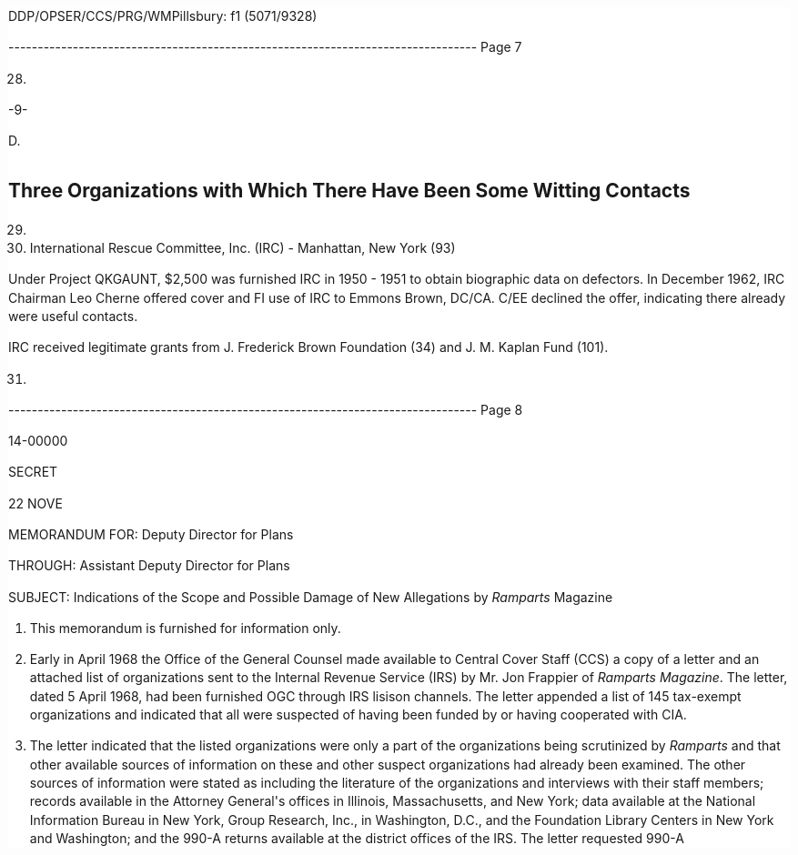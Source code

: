 
DDP/OPSER/CCS/PRG/WMPillsbury: f1 (5071/9328)


-------------------------------------------------------------------------------- Page 7

28. 
-9-

D.

## Three Organizations with Which There Have Been Some Witting Contacts

29. 
30. International Rescue Committee, Inc. (IRC) - Manhattan, New York (93)

Under Project QKGAUNT, $2,500 was furnished IRC in 1950 - 1951 to obtain biographic data on defectors. In December 1962, IRC Chairman Leo Cherne offered cover and FI use of IRC to Emmons Brown, DC/CA. C/EE declined the offer, indicating there already were useful contacts.

IRC received legitimate grants from J. Frederick Brown Foundation (34) and J. M. Kaplan Fund (101).

31. 


-------------------------------------------------------------------------------- Page 8

14-00000

SECRET

22 NOVE

MEMORANDUM FOR: Deputy Director for Plans

THROUGH: Assistant Deputy Director for Plans

SUBJECT: Indications of the Scope and Possible
Damage of New Allegations by *Ramparts*
Magazine

1. This memorandum is furnished for information only.

2. Early in April 1968 the Office of the General Counsel made available to Central Cover Staff (CCS) a copy of a letter and an attached list of organizations sent to the Internal Revenue Service (IRS) by Mr. Jon Frappier of *Ramparts Magazine*. The letter, dated 5 April 1968, had been furnished OGC through IRS lisison channels. The letter appended a list of 145 tax-exempt organizations and indicated that all were suspected of having been funded by or having cooperated with CIA.

3. The letter indicated that the listed organizations were only a part of the organizations being scrutinized by *Ramparts* and that other available sources of information on these and other suspect organizations had already been examined. The other sources of information were stated as including the literature of the organizations and interviews with their staff members; records available in the Attorney General's offices in Illinois, Massachusetts, and New York; data available at the National Information Bureau in New York, Group Research, Inc., in Washington, D.C., and the Foundation Library Centers in New York and Washington; and the 990-A returns available at the district offices of the IRS. The letter requested 990-A

